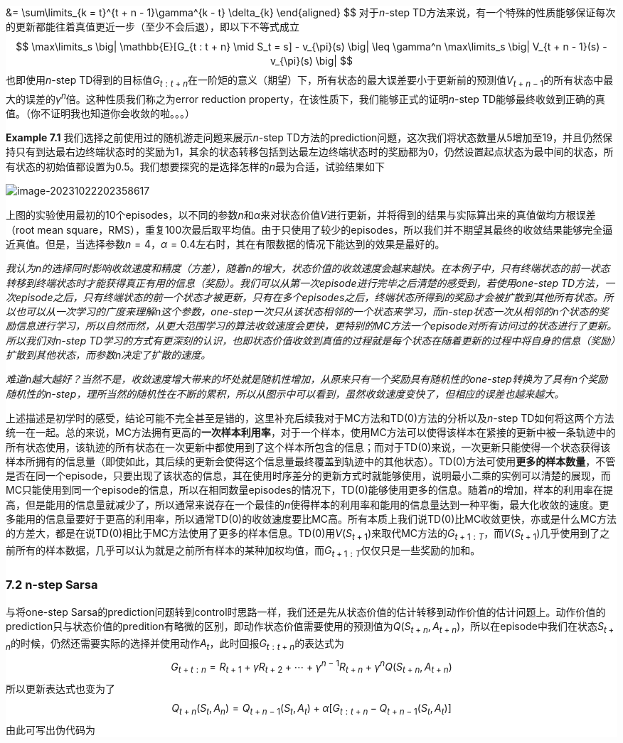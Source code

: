 &= \sum\limits_{k = t}^{t + n - 1}\gamma^{k - t} \delta_{k}
\end{aligned}
$$
对于$n$-step TD方法来说，有一个特殊的性质能够保证每次的更新都能往着真值更近一步（至少不会后退），即以下不等式成立
$$
\max\limits_s \big| \mathbb{E}[G_{t : t + n} \mid S_t = s] - v_{\pi}(s) \big| \leq \gamma^n \max\limits_s \big| V_{t + n - 1}(s) - v_{\pi}(s) \big|
$$
也即使用$n$-step TD得到的目标值$G_{t : t + n}$在一阶矩的意义（期望）下，所有状态的最大误差要小于更新前的预测值$V_{t + n - 1}$的所有状态中最大的误差的$\gamma^n$倍。这种性质我们称之为error reduction property，在该性质下，我们能够正式的证明$n$-step TD能够最终收敛到正确的真值。（你不证明我也知道你会收敛的啦。。。）

**Example 7.1**
我们选择之前使用过的随机游走问题来展示$n$-step TD方法的prediction问题，这次我们将状态数量从5增加至19，并且仍然保持只有到达最右边终端状态时的奖励为1，其余的状态转移包括到达最左边终端状态时的奖励都为0，仍然设置起点状态为最中间的状态，所有状态的初始值都设置为0.5。我们想要探究的是选择怎样的$n$最为合适，试验结果如下

![image-20231022202358617](C:\Users\outline\AppData\Roaming\Typora\typora-user-images\image-20231022202358617.png)

上图的实验使用最初的10个episodes，以不同的参数$n$和$\alpha$来对状态价值$V$进行更新，并将得到的结果与实际算出来的真值做均方根误差（root mean square，RMS），重复100次最后取平均值。由于只使用了较少的episodes，所以我们并不期望其最终的收敛结果能够完全逼近真值。但是，当选择参数$n = 4$，$\alpha = 0.4$左右时，其在有限数据的情况下能达到的效果是最好的。

*我认为$n$的选择同时影响收敛速度和精度（方差），随着$n$的增大，状态价值的收敛速度会越来越快。在本例子中，只有终端状态的前一状态转移到终端状态时才能获得真正有用的信息（奖励）。我们可以从第一次episode进行完毕之后清楚的感受到，若使用one-step TD方法，一次episode之后，只有终端状态的前一个状态才被更新，只有在多个episodes之后，终端状态所得到的奖励才会被扩散到其他所有状态。所以也可以从一次学习的广度来理解$n$这个参数，one-step一次只从该状态相邻的一个状态来学习，而$n$-step状态一次从相邻的$n$个状态的奖励信息进行学习，所以自然而然，从更大范围学习的算法收敛速度会更快，更特别的MC方法一个episode对所有访问过的状态进行了更新。所以我们对$n$-step TD学习的方式有更深刻的认识，也即状态价值收敛到真值的过程就是每个状态在随着更新的过程中将自身的信息（奖励）扩散到其他状态，而参数$n$决定了扩散的速度。*

*难道$n$越大越好？当然不是，收敛速度增大带来的坏处就是随机性增加，从原来只有一个奖励具有随机性的one-step转换为了具有$n$个奖励随机性的$n$​-step，理所当然的随机性在不断的累积，所以从图示中可以看到，虽然收敛速度变快了，但相应的误差也越来越大。*

上述描述是初学时的感受，结论可能不完全甚至是错的，这里补充后续我对于MC方法和TD(0)方法的分析以及$n$-step TD如何将这两个方法统一在一起。总的来说，MC方法拥有更高的**一次样本利用率**，对于一个样本，使用MC方法可以使得该样本在紧接的更新中被一条轨迹中的所有状态使用，该轨迹的所有状态在一次更新中都使用到了这个样本所包含的信息；而对于TD(0)来说，一次更新只能使得一个状态获得该样本所拥有的信息量（即使如此，其后续的更新会使得这个信息量最终覆盖到轨迹中的其他状态）。TD(0)方法可使用**更多的样本数量**，不管是否在同一个episode，只要出现了该状态的信息，其在使用时序差分的更新方式时就能够使用，说明最小二乘的实例可以清楚的展现，而MC只能使用到同一个episode的信息，所以在相同数量episodes的情况下，TD(0)能够使用更多的信息。随着$n$的增加，样本的利用率在提高，但是能用的信息量就减少了，所以通常来说存在一个最佳的$n$使得样本的利用率和能用的信息量达到一种平衡，最大化收敛的速度。更多能用的信息量要好于更高的利用率，所以通常TD(0)的收敛速度要比MC高。所有本质上我们说TD(0)比MC收敛更快，亦或是什么MC方法的方差大，都是在说TD(0)相比于MC方法使用了更多的样本信息。TD(0)用$V(S_{t + 1})$来取代MC方法的$G_{t + 1 : T}$，而$V(S_{t + 1})$几乎使用到了之前所有的样本数据，几乎可以认为就是之前所有样本的某种加权均值，而$G_{t + 1 : T}$仅仅只是一些奖励的加和。

### 7.2 $\boldsymbol{n}$-step Sarsa

与将one-step Sarsa的prediction问题转到control时思路一样，我们还是先从状态价值的估计转移到动作价值的估计问题上。动作价值的prediction只与状态价值的predition有略微的区别，即动作状态价值需要使用的预测值为$Q(S_{t + n}, A_{t + n})$，所以在episode中我们在状态$S_{t + n}$的时候，仍然还需要实际的选择并使用动作$A_t$，此时回报$G_{t : t + n}$的表达式为
$$
G_{t + t : n} = R_{t + 1} + \gamma R_{t + 2} + \cdots + \gamma^{n - 1} R_{t + n} + \gamma^n Q(S_{t + n}, A_{t + n})
$$
所以更新表达式也变为了
$$
Q_{t + n}(S_{t}, A_{n}) = Q_{t + n - 1}(S_{t}, A_{t}) + \alpha \big[ G_{t : t + n} - Q_{t + n - 1}(S_t, A_t) \big]
$$
由此可写出伪代码为
